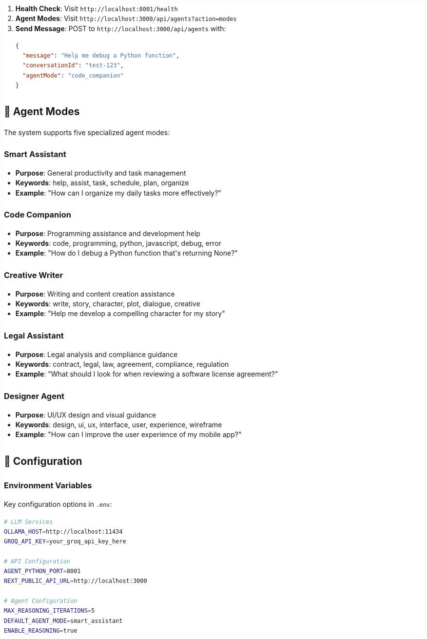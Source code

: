 1. **Health Check**: Visit `http://localhost:8001/health`
2. **Agent Modes**: Visit `http://localhost:3000/api/agents?action=modes`
3. **Send Message**: POST to `http://localhost:3000/api/agents` with:
   ```json
   {
     "message": "Help me debug a Python function",
     "conversationId": "test-123",
     "agentMode": "code_companion"
   }
   ```

## 🎯 Agent Modes

The system supports five specialized agent modes:

### Smart Assistant
- **Purpose**: General productivity and task management
- **Keywords**: help, assist, task, schedule, plan, organize
- **Example**: "How can I organize my daily tasks more effectively?"

### Code Companion
- **Purpose**: Programming assistance and development help
- **Keywords**: code, programming, python, javascript, debug, error
- **Example**: "How do I debug a Python function that's returning None?"

### Creative Writer
- **Purpose**: Writing and content creation assistance
- **Keywords**: write, story, character, plot, dialogue, creative
- **Example**: "Help me develop a compelling character for my story"

### Legal Assistant
- **Purpose**: Legal analysis and compliance guidance
- **Keywords**: contract, legal, law, agreement, compliance, regulation
- **Example**: "What should I look for when reviewing a software license agreement?"

### Designer Agent
- **Purpose**: UI/UX design and visual guidance
- **Keywords**: design, ui, ux, interface, user, experience, wireframe
- **Example**: "How can I improve the user experience of my mobile app?"

## 🔧 Configuration

### Environment Variables

Key configuration options in `.env`:

```bash
# LLM Services
OLLAMA_HOST=http://localhost:11434
GROQ_API_KEY=your_groq_api_key_here

# API Configuration
AGENT_PYTHON_PORT=8001
NEXT_PUBLIC_API_URL=http://localhost:3000

# Agent Configuration
MAX_REASONING_ITERATIONS=5
DEFAULT_AGENT_MODE=smart_assistant
ENABLE_REASONING=true
```
